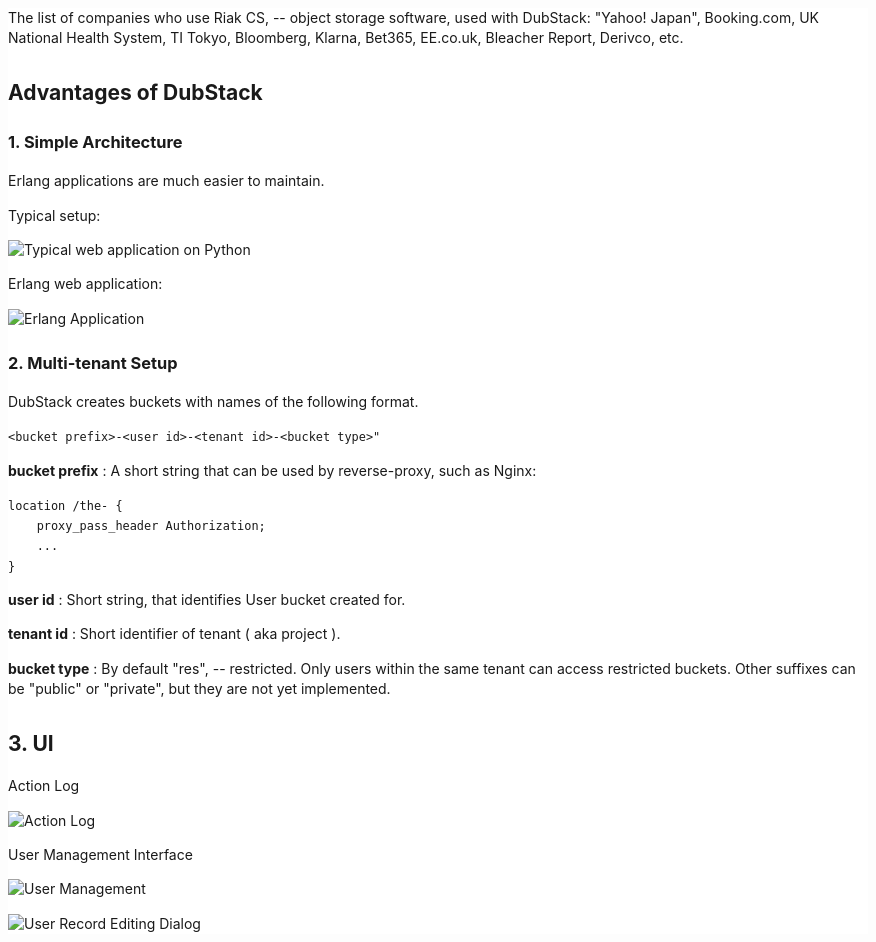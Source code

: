 The list of companies who use Riak CS, -- object storage software, used with DubStack:
"Yahoo! Japan", Booking.com, UK National Health System, TI Tokyo, Bloomberg, Klarna, 
Bet365, EE.co.uk, Bleacher Report, Derivco, etc.


## Advantages of DubStack

### 1. Simple Architecture

Erlang applications are much easier to maintain.

Typical setup:

![Typical web application on Python](doc/ordinary_diagram.png)

Erlang web application:

![Erlang Application](doc/erlang_diagram.png)



### 2. Multi-tenant Setup

DubStack creates buckets with names of the following format.
```
<bucket prefix>-<user id>-<tenant id>-<bucket type>"
```
**bucket prefix** : A short string that can be used by reverse-proxy, such as Nginx:
```
location /the- {
    proxy_pass_header Authorization;
    ...
}
```

**user id** : Short string, that identifies User bucket created for.

**tenant id** : Short identifier of tenant ( aka project ).

**bucket type** : By default "res", -- restricted. Only users within the same tenant
can access restricted buckets. Other suffixes can be "public" or "private", but they
are not yet implemented.


## 3. UI

Action Log

![Action Log](doc/action_log.png)

User Management Interface

![User Management](doc/admin_tenants.png)

![User Record Editing Dialog](doc/admin_user_edit.png)
